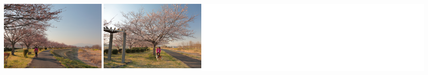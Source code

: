 <a href="20190405_016.JPG" data-lightbox="abc"><img src="20190405_016.JPG" alt="サンプル画像" width="200" /></a>
<a href="20190405_017.JPG" data-lightbox="abc"><img src="20190405_017.JPG" alt="サンプル画像" width="200" /></a>